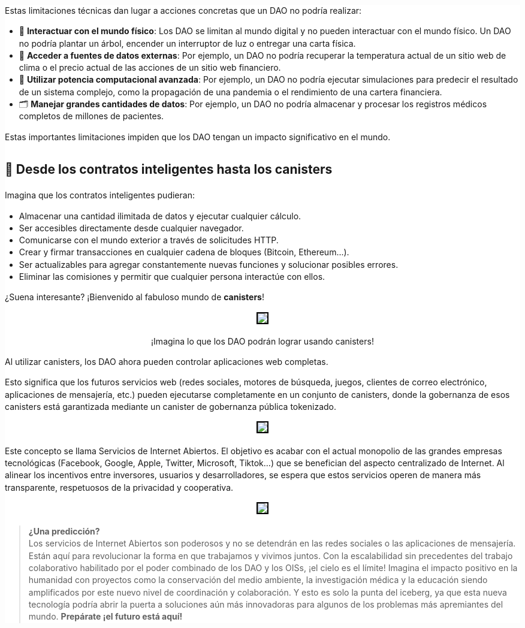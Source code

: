 Estas limitaciones técnicas dan lugar a acciones concretas que un DAO no podría realizar:
- 🌳 **Interactuar con el mundo físico**: Los DAO se limitan al mundo digital y no pueden interactuar con el mundo físico. Un DAO no podría plantar un árbol, encender un interruptor de luz o entregar una carta física.
- 📲 **Acceder a fuentes de datos externas**: Por ejemplo, un DAO no podría recuperar la temperatura actual de un sitio web de clima o el precio actual de las acciones de un sitio web financiero.
- 🔮 **Utilizar potencia computacional avanzada**: Por ejemplo, un DAO no podría ejecutar simulaciones para predecir el resultado de un sistema complejo, como la propagación de una pandemia o el rendimiento de una cartera financiera.
- 🗂️ **Manejar grandes cantidades de datos**: Por ejemplo, un DAO no podría almacenar y procesar los registros médicos completos de millones de pacientes.

Estas importantes limitaciones impiden que los DAO tengan un impacto significativo en el mundo.

## 🚀 Desde los contratos inteligentes hasta los canisters
Imagina que los contratos inteligentes pudieran:
- Almacenar una cantidad ilimitada de datos y ejecutar cualquier cálculo.
- Ser accesibles directamente desde cualquier navegador.
- Comunicarse con el mundo exterior a través de solicitudes HTTP.
- Crear y firmar transacciones en cualquier cadena de bloques (Bitcoin, Ethereum...).
- Ser actualizables para agregar constantemente nuevas funciones y solucionar posibles errores.
- Eliminar las comisiones y permitir que cualquier persona interactúe con ellos.

¿Suena interesante? ¡Bienvenido al fabuloso mundo de **canisters**! <br/>

<p align="center"> <img src="assets/canister.png" width="800px" style="border: 2px solid black;"></p>
<p align="center"> ¡Imagina lo que los DAO podrán lograr usando canisters!</p>
Al utilizar canisters, los DAO ahora pueden controlar aplicaciones web completas.

Esto significa que los futuros servicios web (redes sociales, motores de búsqueda, juegos, clientes de correo electrónico, aplicaciones de mensajería, etc.) pueden ejecutarse completamente en un conjunto de canisters, donde la gobernanza de esos canisters está garantizada mediante un canister de gobernanza pública tokenizado.  <br/>

<p align="center"> <img src="assets/ois.png" width="800px" style="border: 2px solid black;"> </p>

Este concepto se llama Servicios de Internet Abiertos. El objetivo es acabar con el actual monopolio de las grandes empresas tecnológicas (Facebook, Google, Apple, Twitter, Microsoft, Tiktok...) que se benefician del aspecto centralizado de Internet. Al alinear los incentivos entre inversores, usuarios y desarrolladores, se espera que estos servicios operen de manera más transparente, respetuosos de la privacidad y cooperativa.

<p align="center"> <img src="assets/web2_web3.jpeg" width="400px" style="border: 2px solid black;"> </p>

> **¿Una predicción?** <br/> Los servicios de Internet Abiertos son poderosos y no se detendrán en las redes sociales o las aplicaciones de mensajería. Están aquí para revolucionar la forma en que trabajamos y vivimos juntos. Con la escalabilidad sin precedentes del trabajo colaborativo habilitado por el poder combinado de los DAO y los OISs, ¡el cielo es el límite! Imagina el impacto positivo en la humanidad con proyectos como la conservación del medio ambiente, la investigación médica y la educación siendo amplificados por este nuevo nivel de coordinación y colaboración. Y esto es solo la punta del iceberg, ya que esta nueva tecnología podría abrir la puerta a soluciones aún más innovadoras para algunos de los problemas más apremiantes del mundo.
> **Prepárate ¡el futuro está aquí!**
